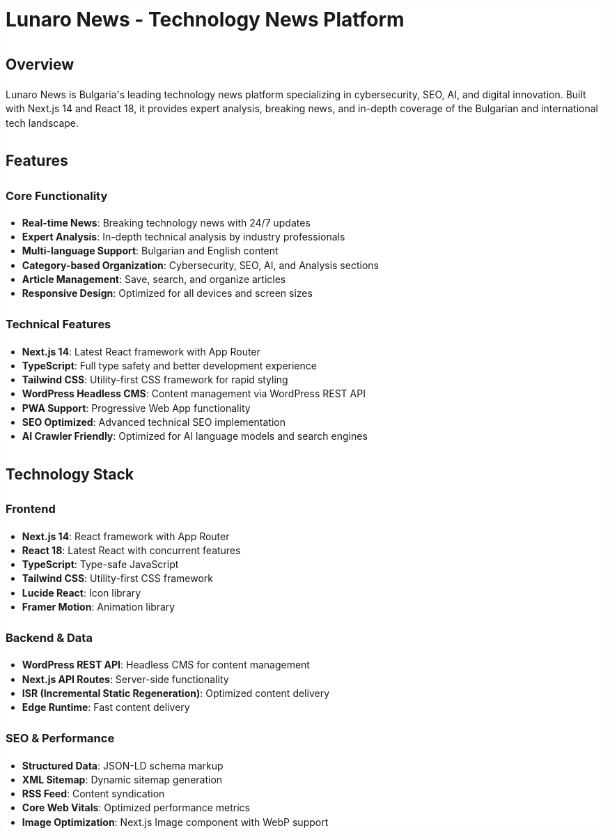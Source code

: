 # Lunaro News - Technology News Platform

## Overview

Lunaro News is Bulgaria's leading technology news platform specializing in cybersecurity, SEO, AI, and digital innovation. Built with Next.js 14 and React 18, it provides expert analysis, breaking news, and in-depth coverage of the Bulgarian and international tech landscape.

## Features

### Core Functionality
- **Real-time News**: Breaking technology news with 24/7 updates
- **Expert Analysis**: In-depth technical analysis by industry professionals
- **Multi-language Support**: Bulgarian and English content
- **Category-based Organization**: Cybersecurity, SEO, AI, and Analysis sections
- **Article Management**: Save, search, and organize articles
- **Responsive Design**: Optimized for all devices and screen sizes

### Technical Features
- **Next.js 14**: Latest React framework with App Router
- **TypeScript**: Full type safety and better development experience
- **Tailwind CSS**: Utility-first CSS framework for rapid styling
- **WordPress Headless CMS**: Content management via WordPress REST API
- **PWA Support**: Progressive Web App functionality
- **SEO Optimized**: Advanced technical SEO implementation
- **AI Crawler Friendly**: Optimized for AI language models and search engines

## Technology Stack

### Frontend
- **Next.js 14**: React framework with App Router
- **React 18**: Latest React with concurrent features
- **TypeScript**: Type-safe JavaScript
- **Tailwind CSS**: Utility-first CSS framework
- **Lucide React**: Icon library
- **Framer Motion**: Animation library

### Backend & Data
- **WordPress REST API**: Headless CMS for content management
- **Next.js API Routes**: Server-side functionality
- **ISR (Incremental Static Regeneration)**: Optimized content delivery
- **Edge Runtime**: Fast content delivery

### SEO & Performance
- **Structured Data**: JSON-LD schema markup
- **XML Sitemap**: Dynamic sitemap generation
- **RSS Feed**: Content syndication
- **Core Web Vitals**: Optimized performance metrics
- **Image Optimization**: Next.js Image component with WebP support
